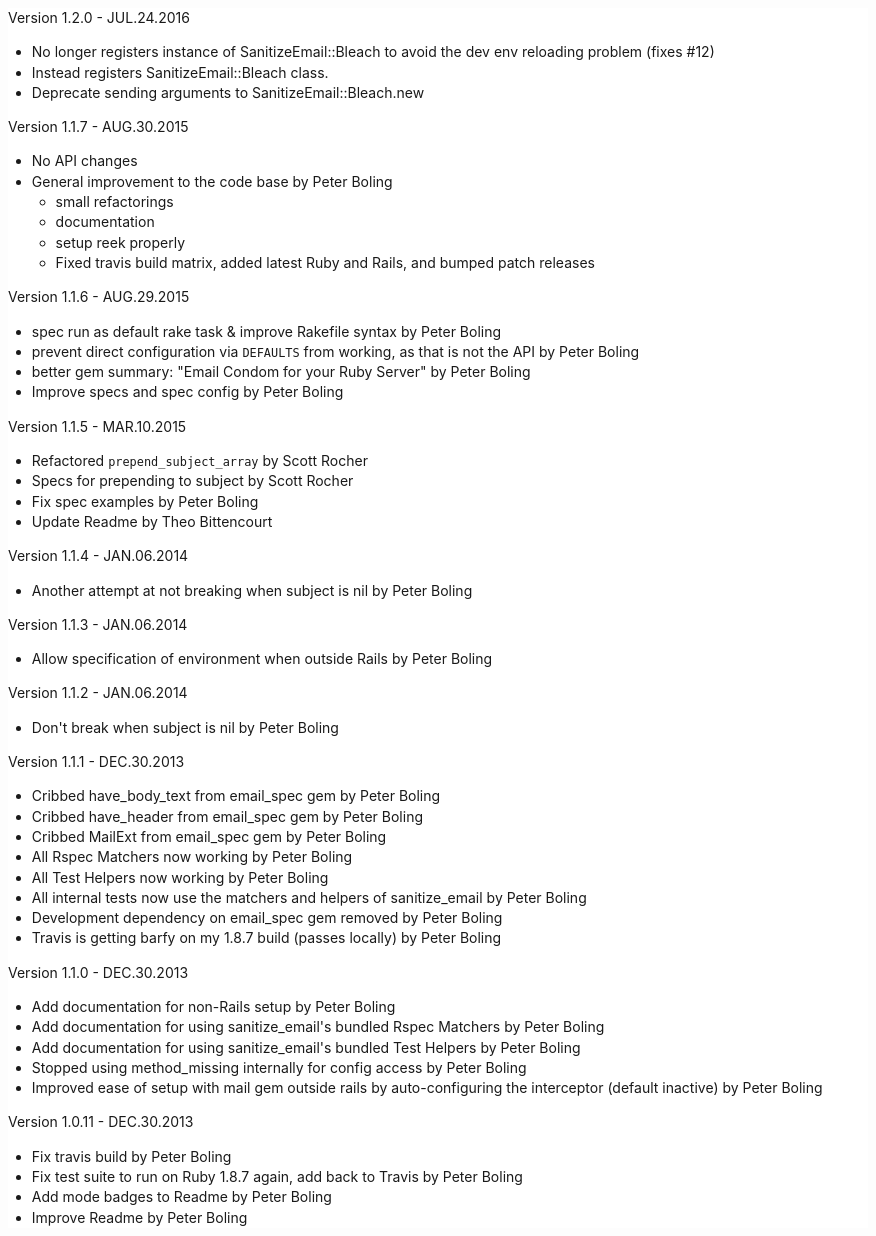 Version 1.2.0 - JUL.24.2016
* No longer registers instance of SanitizeEmail::Bleach to avoid the dev env reloading problem (fixes #12)
* Instead registers SanitizeEmail::Bleach class.
* Deprecate sending arguments to SanitizeEmail::Bleach.new

Version 1.1.7 - AUG.30.2015
* No API changes
* General improvement to the code base by Peter Boling
  - small refactorings
  - documentation
  - setup reek properly
  - Fixed travis build matrix, added latest Ruby and Rails, and bumped patch releases

Version 1.1.6 - AUG.29.2015
* spec run as default rake task & improve Rakefile syntax by Peter Boling
* prevent direct configuration via `DEFAULTS` from working, as that is not the API by Peter Boling
* better gem summary: "Email Condom for your Ruby Server" by Peter Boling
* Improve specs and spec config by Peter Boling

Version 1.1.5 - MAR.10.2015
* Refactored `prepend_subject_array` by Scott Rocher
* Specs for prepending to subject by Scott Rocher
* Fix spec examples by Peter Boling
* Update Readme by Theo Bittencourt

Version 1.1.4 - JAN.06.2014
* Another attempt at not breaking when subject is nil by Peter Boling

Version 1.1.3 - JAN.06.2014
* Allow specification of environment when outside Rails by Peter Boling

Version 1.1.2 - JAN.06.2014
* Don't break when subject is nil by Peter Boling

Version 1.1.1 - DEC.30.2013
* Cribbed have_body_text from email_spec gem by Peter Boling
* Cribbed have_header from email_spec gem by Peter Boling
* Cribbed MailExt from email_spec gem by Peter Boling
* All Rspec Matchers now working by Peter Boling
* All Test Helpers now working by Peter Boling
* All internal tests now use the matchers and helpers of sanitize_email by Peter Boling
* Development dependency on email_spec gem removed by Peter Boling
* Travis is getting barfy on my 1.8.7 build (passes locally) by Peter Boling

Version 1.1.0 - DEC.30.2013
* Add documentation for non-Rails setup by Peter Boling
* Add documentation for using sanitize_email's bundled Rspec Matchers by Peter Boling
* Add documentation for using sanitize_email's bundled Test Helpers by Peter Boling
* Stopped using method_missing internally for config access by Peter Boling
* Improved ease of setup with mail gem outside rails by auto-configuring the interceptor (default inactive) by Peter Boling

Version 1.0.11 - DEC.30.2013
* Fix travis build by Peter Boling
* Fix test suite to run on Ruby 1.8.7 again, add back to Travis by Peter Boling
* Add mode badges to Readme by Peter Boling
* Improve Readme by Peter Boling

